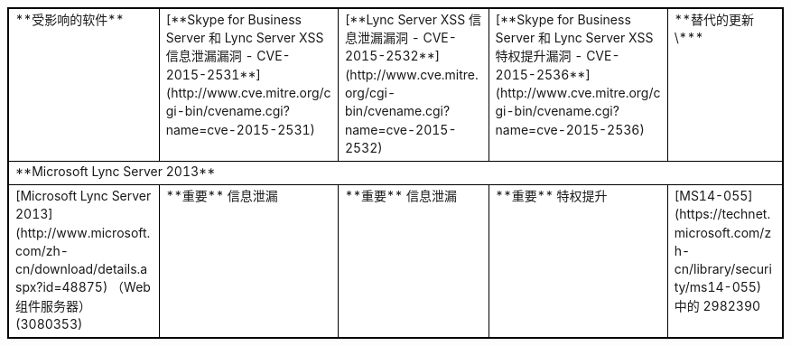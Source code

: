 <p> </p>
<table style="border:1px solid black;">
<tr>
<td style="border:1px solid black;">
**受影响的软件**

</td>
<td style="border:1px solid black;">
[**Skype for Business Server 和 Lync Server XSS 信息泄漏漏洞 - CVE-2015-2531**](http://www.cve.mitre.org/cgi-bin/cvename.cgi?name=cve-2015-2531)

</td>
<td style="border:1px solid black;">
[**Lync Server XSS 信息泄漏漏洞 - CVE-2015-2532**](http://www.cve.mitre.org/cgi-bin/cvename.cgi?name=cve-2015-2532)

</td>
<td style="border:1px solid black;">
[**Skype for Business Server 和 Lync Server XSS 特权提升漏洞 - CVE-2015-2536**](http://www.cve.mitre.org/cgi-bin/cvename.cgi?name=cve-2015-2536)

</td>
<td style="border:1px solid black;">
**替代的更新\***

</td>
</tr>
<tr>
<td style="border:1px solid black;" colspan="5">
**Microsoft Lync Server 2013**

</td>
</tr>
<tr>
<td style="border:1px solid black;">
[Microsoft Lync Server 2013](http://www.microsoft.com/zh-cn/download/details.aspx?id=48875)  
（Web 组件服务器）  
(3080353)

</td>
<td style="border:1px solid black;">
**重要**  
信息泄漏

</td>
<td style="border:1px solid black;">
**重要**  
信息泄漏

</td>
<td style="border:1px solid black;">
**重要**  
特权提升

</td>
<td style="border:1px solid black;">
[MS14-055](https://technet.microsoft.com/zh-cn/library/security/ms14-055) 中的 2982390
